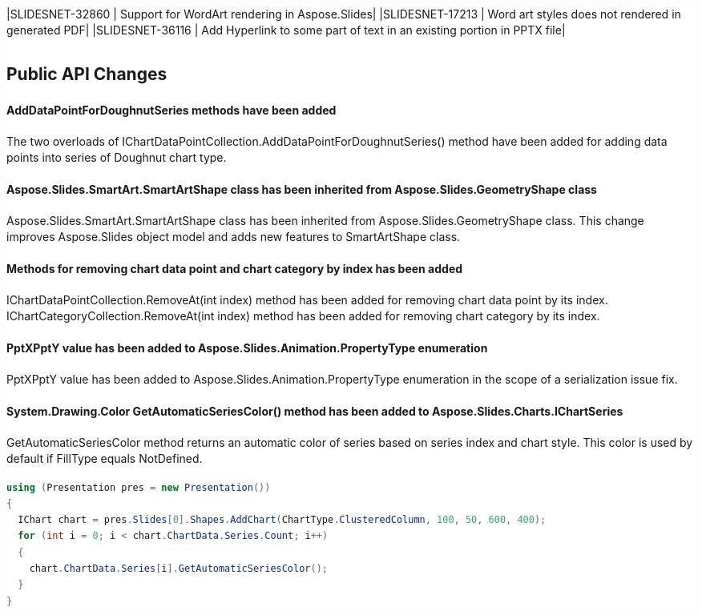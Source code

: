 |SLIDESNET-32860 | Support for WordArt rendering in Aspose.Slides|
|SLIDESNET-17213 | Word art styles does not rendered in generated PDF|
|SLIDESNET-36116 | Add Hyperlink to some part of text in an existing portion in PPTX file|

## **Public API Changes**

#### AddDataPointForDoughnutSeries methods have been added
The two overloads of IChartDataPointCollection.AddDataPointForDoughnutSeries() method have been added for adding data points into series of Doughnut chart type.

#### Aspose.Slides.SmartArt.SmartArtShape class has been inherited from Aspose.Slides.GeometryShape class
Aspose.Slides.SmartArt.SmartArtShape class has been inherited from Aspose.Slides.GeometryShape class. This change improves Aspose.Slides object model and adds new features to SmartArtShape class.

#### Methods for removing chart data point and chart category by index has been added
IChartDataPointCollection.RemoveAt(int index) method has been added for removing chart data point by its index.
IChartCategoryCollection.RemoveAt(int index) method has been added for removing chart category by its index.

#### PptXPptY value has been added to Aspose.Slides.Animation.PropertyType enumeration
PptXPptY value has been added to Aspose.Slides.Animation.PropertyType enumeration in the scope of a serialization issue fix.

#### System.Drawing.Color GetAutomaticSeriesColor() method has been added to Aspose.Slides.Charts.IChartSeries
GetAutomaticSeriesColor method returns an automatic color of series based on series index and chart style. This color is used by default if FillType equals NotDefined.

``` csharp
using (Presentation pres = new Presentation())
{
  IChart chart = pres.Slides[0].Shapes.AddChart(ChartType.ClusteredColumn, 100, 50, 600, 400);
  for (int i = 0; i < chart.ChartData.Series.Count; i++)
  {
    chart.ChartData.Series[i].GetAutomaticSeriesColor();
  }
}
``` 
